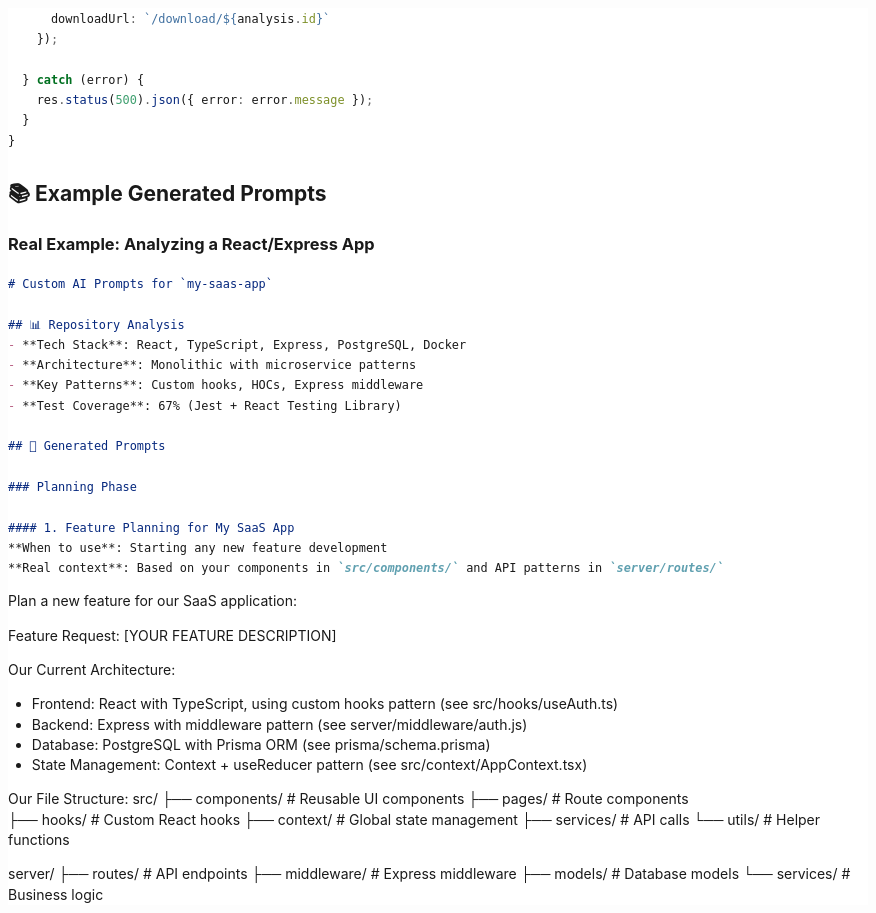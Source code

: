 ```typescript
      downloadUrl: `/download/${analysis.id}`
    });
    
  } catch (error) {
    res.status(500).json({ error: error.message });
  }
}
```

## 📚 Example Generated Prompts

### Real Example: Analyzing a React/Express App

```markdown
# Custom AI Prompts for `my-saas-app`

## 📊 Repository Analysis
- **Tech Stack**: React, TypeScript, Express, PostgreSQL, Docker
- **Architecture**: Monolithic with microservice patterns
- **Key Patterns**: Custom hooks, HOCs, Express middleware
- **Test Coverage**: 67% (Jest + React Testing Library)

## 🎯 Generated Prompts

### Planning Phase

#### 1. Feature Planning for My SaaS App
**When to use**: Starting any new feature development
**Real context**: Based on your components in `src/components/` and API patterns in `server/routes/`

```
Plan a new feature for our SaaS application:

Feature Request: [YOUR FEATURE DESCRIPTION]

Our Current Architecture:
- Frontend: React with TypeScript, using custom hooks pattern (see src/hooks/useAuth.ts)
- Backend: Express with middleware pattern (see server/middleware/auth.js)  
- Database: PostgreSQL with Prisma ORM (see prisma/schema.prisma)
- State Management: Context + useReducer pattern (see src/context/AppContext.tsx)

Our File Structure:
src/
├── components/          # Reusable UI components
├── pages/              # Route components  
├── hooks/              # Custom React hooks
├── context/            # Global state management
├── services/           # API calls
└── utils/              # Helper functions

server/
├── routes/             # API endpoints
├── middleware/         # Express middleware
├── models/             # Database models
└── services/           # Business logic
